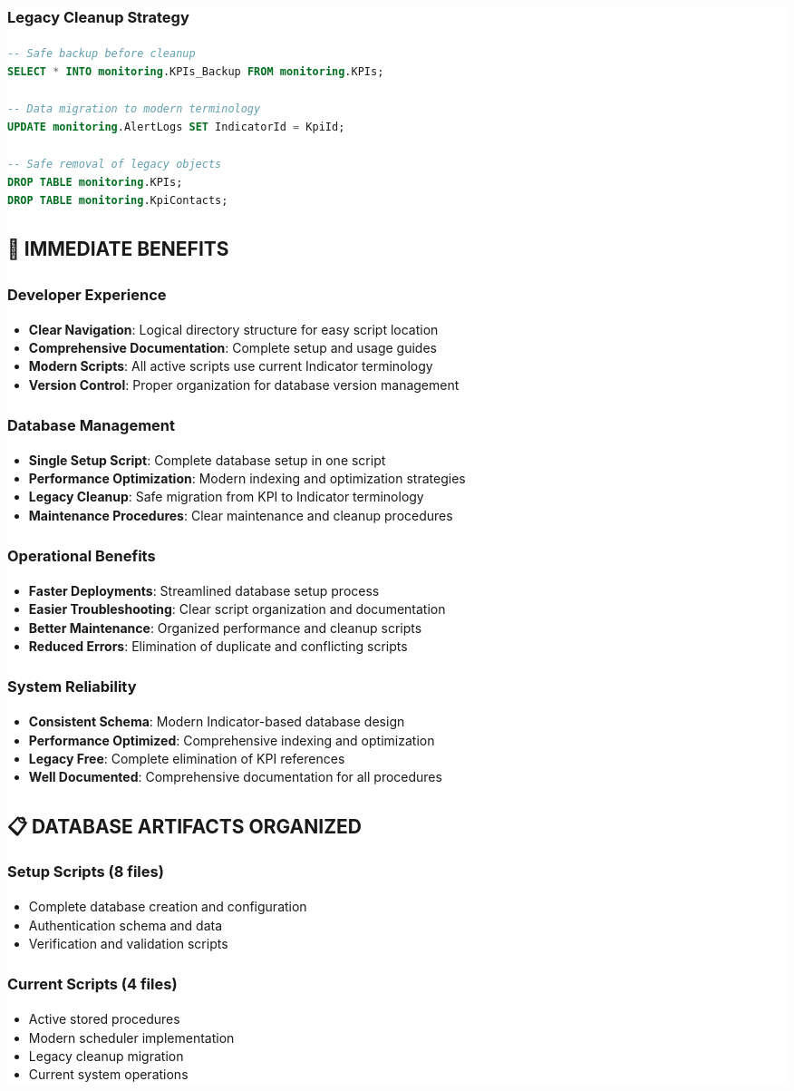 ### **Legacy Cleanup Strategy**
```sql
-- Safe backup before cleanup
SELECT * INTO monitoring.KPIs_Backup FROM monitoring.KPIs;

-- Data migration to modern terminology
UPDATE monitoring.AlertLogs SET IndicatorId = KpiId;

-- Safe removal of legacy objects
DROP TABLE monitoring.KPIs;
DROP TABLE monitoring.KpiContacts;
```

## 🚀 **IMMEDIATE BENEFITS**

### **Developer Experience**
- **Clear Navigation**: Logical directory structure for easy script location
- **Comprehensive Documentation**: Complete setup and usage guides
- **Modern Scripts**: All active scripts use current Indicator terminology
- **Version Control**: Proper organization for database version management

### **Database Management**
- **Single Setup Script**: Complete database setup in one script
- **Performance Optimization**: Modern indexing and optimization strategies
- **Legacy Cleanup**: Safe migration from KPI to Indicator terminology
- **Maintenance Procedures**: Clear maintenance and cleanup procedures

### **Operational Benefits**
- **Faster Deployments**: Streamlined database setup process
- **Easier Troubleshooting**: Clear script organization and documentation
- **Better Maintenance**: Organized performance and cleanup scripts
- **Reduced Errors**: Elimination of duplicate and conflicting scripts

### **System Reliability**
- **Consistent Schema**: Modern Indicator-based database design
- **Performance Optimized**: Comprehensive indexing and optimization
- **Legacy Free**: Complete elimination of KPI references
- **Well Documented**: Comprehensive documentation for all procedures

## 📋 **DATABASE ARTIFACTS ORGANIZED**

### **Setup Scripts** (8 files)
- Complete database creation and configuration
- Authentication schema and data
- Verification and validation scripts

### **Current Scripts** (4 files)
- Active stored procedures
- Modern scheduler implementation
- Legacy cleanup migration
- Current system operations
